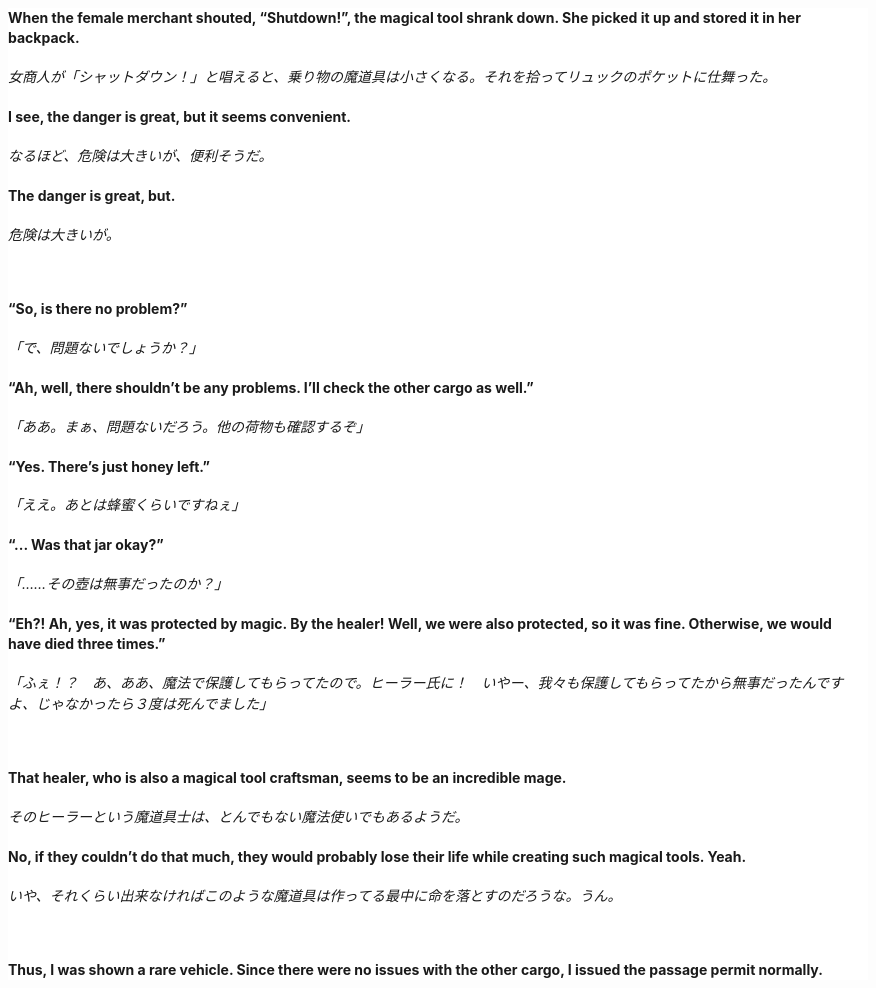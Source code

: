 #### When the female merchant shouted, “Shutdown!”, the magical tool shrank down. She picked it up and stored it in her backpack.

*女商人が「シャットダウン！」と唱えると、乗り物の魔道具は小さくなる。それを拾ってリュックのポケットに仕舞った。*

#### I see, the danger is great, but it seems convenient.

*なるほど、危険は大きいが、便利そうだ。*

#### The danger is great, but.

*危険は大きいが。*

&nbsp;

#### “So, is there no problem?”

*「で、問題ないでしょうか？」*

#### “Ah, well, there shouldn’t be any problems. I’ll check the other cargo as well.”

*「ああ。まぁ、問題ないだろう。他の荷物も確認するぞ」*

#### “Yes. There’s just honey left.”

*「ええ。あとは蜂蜜くらいですねぇ」*

#### “... Was that jar okay?”

*「……その壺は無事だったのか？」*

#### “Eh?! Ah, yes, it was protected by magic. By the healer! Well, we were also protected, so it was fine. Otherwise, we would have died three times.”

*「ふぇ！？　あ、ああ、魔法で保護してもらってたので。ヒーラー氏に！　いやー、我々も保護してもらってたから無事だったんですよ、じゃなかったら３度は死んでました」*

&nbsp;

#### That healer, who is also a magical tool craftsman, seems to be an incredible mage.

*そのヒーラーという魔道具士は、とんでもない魔法使いでもあるようだ。*

#### No, if they couldn’t do that much, they would probably lose their life while creating such magical tools. Yeah.

*いや、それくらい出来なければこのような魔道具は作ってる最中に命を落とすのだろうな。うん。*

&nbsp;

#### Thus, I was shown a rare vehicle. Since there were no issues with the other cargo, I issued the passage permit normally.

